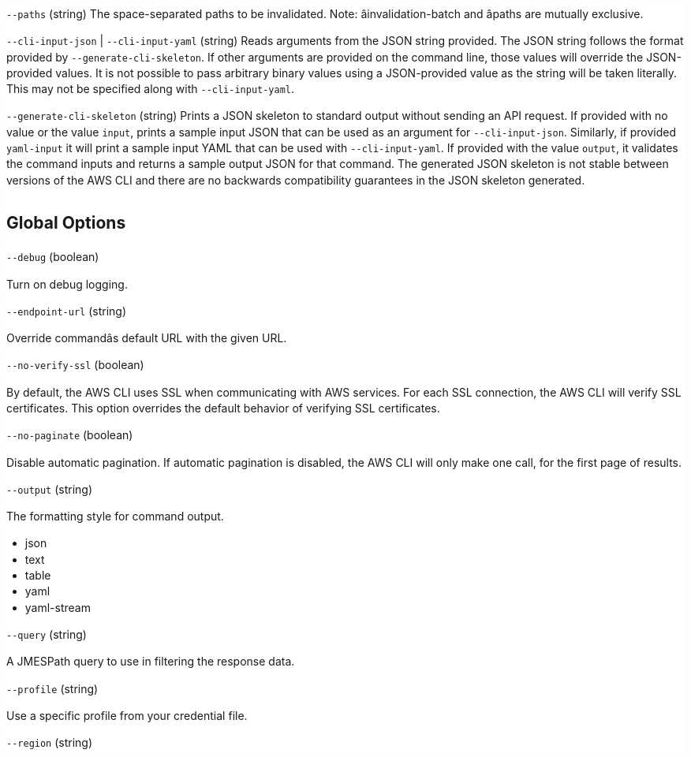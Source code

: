 `--paths` (string)
The space-separated paths to be invalidated. Note: âinvalidation-batch and âpaths are mutually exclusive.

`--cli-input-json` | `--cli-input-yaml` (string)
Reads arguments from the JSON string provided. The JSON string follows the format provided by `--generate-cli-skeleton`. If other arguments are provided on the command line, those values will override the JSON-provided values. It is not possible to pass arbitrary binary values using a JSON-provided value as the string will be taken literally. This may not be specified along with `--cli-input-yaml`.

`--generate-cli-skeleton` (string)
Prints a JSON skeleton to standard output without sending an API request. If provided with no value or the value `input`, prints a sample input JSON that can be used as an argument for `--cli-input-json`. Similarly, if provided `yaml-input` it will print a sample input YAML that can be used with `--cli-input-yaml`. If provided with the value `output`, it validates the command inputs and returns a sample output JSON for that command. The generated JSON skeleton is not stable between versions of the AWS CLI and there are no backwards compatibility guarantees in the JSON skeleton generated.

## Global Options

`--debug` (boolean)

Turn on debug logging.

`--endpoint-url` (string)

Override commandâs default URL with the given URL.

`--no-verify-ssl` (boolean)

By default, the AWS CLI uses SSL when communicating with AWS services. For each SSL connection, the AWS CLI will verify SSL certificates. This option overrides the default behavior of verifying SSL certificates.

`--no-paginate` (boolean)

Disable automatic pagination. If automatic pagination is disabled, the AWS CLI will only make one call, for the first page of results.

`--output` (string)

The formatting style for command output.

- json
- text
- table
- yaml
- yaml-stream

`--query` (string)

A JMESPath query to use in filtering the response data.

`--profile` (string)

Use a specific profile from your credential file.

`--region` (string)
